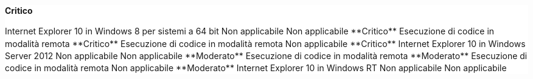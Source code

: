 **Critico**
</td>
</tr>
<tr>
<td style="border:1px solid black;">
Internet Explorer 10 in Windows 8 per sistemi a 64 bit
</td>
<td style="border:1px solid black;">
Non applicabile
</td>
<td style="border:1px solid black;">
Non applicabile
</td>
<td style="border:1px solid black;">
**Critico**  
Esecuzione di codice in modalità remota
</td>
<td style="border:1px solid black;">
**Critico**  
Esecuzione di codice in modalità remota
</td>
<td style="border:1px solid black;">
Non applicabile
</td>
<td style="border:1px solid black;">
**Critico**
</td>
</tr>
<tr class="alternateRow">
<td style="border:1px solid black;">
Internet Explorer 10 in Windows Server 2012
</td>
<td style="border:1px solid black;">
Non applicabile
</td>
<td style="border:1px solid black;">
Non applicabile
</td>
<td style="border:1px solid black;">
**Moderato**  
Esecuzione di codice in modalità remota
</td>
<td style="border:1px solid black;">
**Moderato**  
Esecuzione di codice in modalità remota
</td>
<td style="border:1px solid black;">
Non applicabile
</td>
<td style="border:1px solid black;">
**Moderato**
</td>
</tr>
<tr>
<td style="border:1px solid black;">
Internet Explorer 10 in Windows RT
</td>
<td style="border:1px solid black;">
Non applicabile
</td>
<td style="border:1px solid black;">
Non applicabile
</td>
<td style="border:1px solid black;">